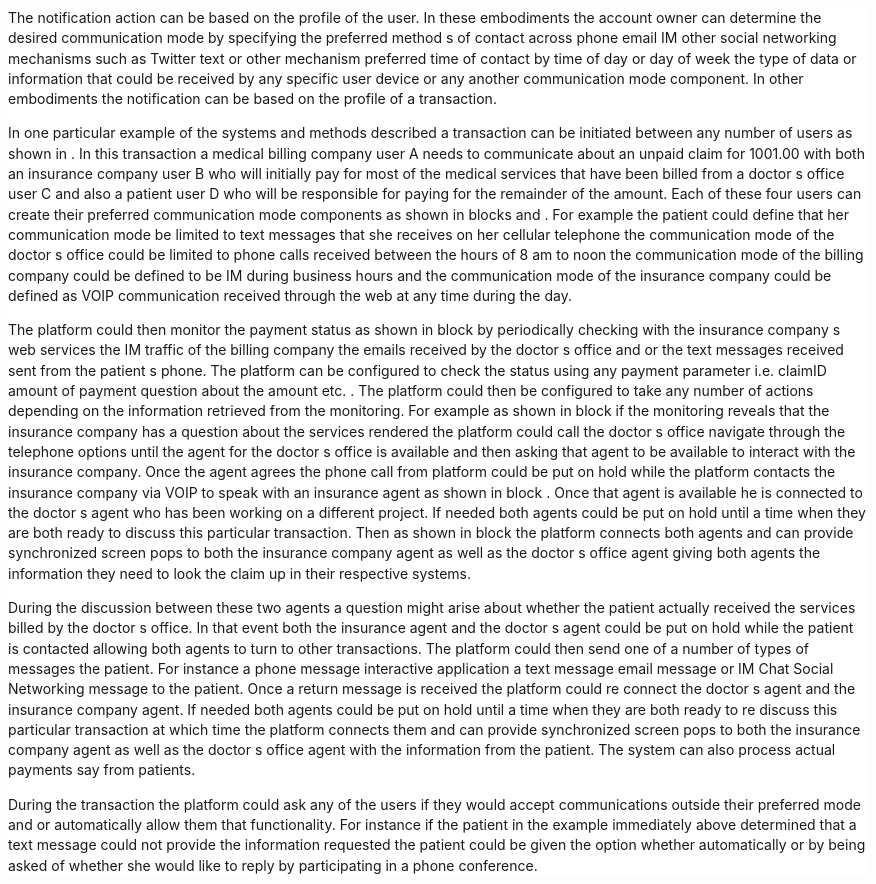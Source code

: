 The notification action can be based on the profile of the user. In these embodiments the account owner can determine the desired communication mode by specifying the preferred method s of contact across phone email IM other social networking mechanisms such as Twitter text or other mechanism preferred time of contact by time of day or day of week the type of data or information that could be received by any specific user device or any another communication mode component. In other embodiments the notification can be based on the profile of a transaction.

In one particular example of the systems and methods described a transaction can be initiated between any number of users as shown in . In this transaction a medical billing company user A needs to communicate about an unpaid claim for 1001.00 with both an insurance company user B who will initially pay for most of the medical services that have been billed from a doctor s office user C and also a patient user D who will be responsible for paying for the remainder of the amount. Each of these four users can create their preferred communication mode components as shown in blocks and . For example the patient could define that her communication mode be limited to text messages that she receives on her cellular telephone the communication mode of the doctor s office could be limited to phone calls received between the hours of 8 am to noon the communication mode of the billing company could be defined to be IM during business hours and the communication mode of the insurance company could be defined as VOIP communication received through the web at any time during the day.

The platform could then monitor the payment status as shown in block by periodically checking with the insurance company s web services the IM traffic of the billing company the emails received by the doctor s office and or the text messages received sent from the patient s phone. The platform can be configured to check the status using any payment parameter i.e. claimID amount of payment question about the amount etc. . The platform could then be configured to take any number of actions depending on the information retrieved from the monitoring. For example as shown in block if the monitoring reveals that the insurance company has a question about the services rendered the platform could call the doctor s office navigate through the telephone options until the agent for the doctor s office is available and then asking that agent to be available to interact with the insurance company. Once the agent agrees the phone call from platform could be put on hold while the platform contacts the insurance company via VOIP to speak with an insurance agent as shown in block . Once that agent is available he is connected to the doctor s agent who has been working on a different project. If needed both agents could be put on hold until a time when they are both ready to discuss this particular transaction. Then as shown in block the platform connects both agents and can provide synchronized screen pops to both the insurance company agent as well as the doctor s office agent giving both agents the information they need to look the claim up in their respective systems.

During the discussion between these two agents a question might arise about whether the patient actually received the services billed by the doctor s office. In that event both the insurance agent and the doctor s agent could be put on hold while the patient is contacted allowing both agents to turn to other transactions. The platform could then send one of a number of types of messages the patient. For instance a phone message interactive application a text message email message or IM Chat Social Networking message to the patient. Once a return message is received the platform could re connect the doctor s agent and the insurance company agent. If needed both agents could be put on hold until a time when they are both ready to re discuss this particular transaction at which time the platform connects them and can provide synchronized screen pops to both the insurance company agent as well as the doctor s office agent with the information from the patient. The system can also process actual payments say from patients.

During the transaction the platform could ask any of the users if they would accept communications outside their preferred mode and or automatically allow them that functionality. For instance if the patient in the example immediately above determined that a text message could not provide the information requested the patient could be given the option whether automatically or by being asked of whether she would like to reply by participating in a phone conference.
